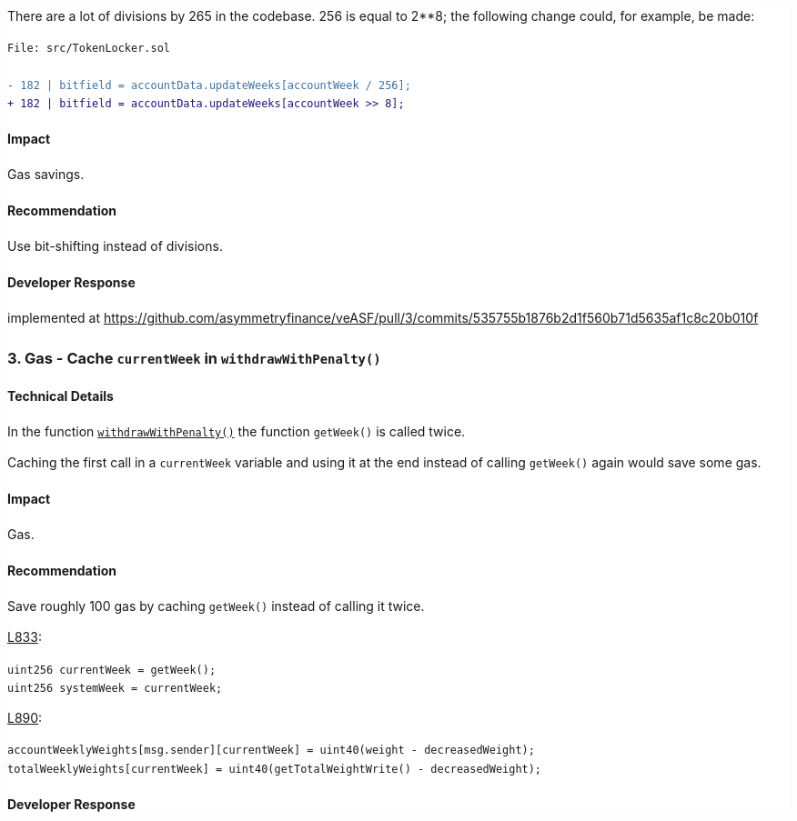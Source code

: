 There are a lot of divisions by 265 in the codebase. 256 is equal to 2**8; the following change could, for example, be made:

```diff
File: src/TokenLocker.sol

- 182 | bitfield = accountData.updateWeeks[accountWeek / 256];
+ 182 | bitfield = accountData.updateWeeks[accountWeek >> 8];
```

#### Impact

Gas savings.

#### Recommendation

Use bit-shifting instead of divisions.

#### Developer Response

implemented at https://github.com/asymmetryfinance/veASF/pull/3/commits/535755b1876b2d1f560b71d5635af1c8c20b010f

### 3. Gas - Cache `currentWeek` in `withdrawWithPenalty()`

#### Technical Details

In the function [`withdrawWithPenalty()`](https://github.com/asymmetryfinance/veASF/blob/969dd707ac096737e69061fda84951c8518d2601/src/TokenLocker.sol#L812-L812) the function `getWeek()` is called twice.

Caching the first call in a `currentWeek` variable and using it at the end instead of calling `getWeek()` again would save some gas.

#### Impact

Gas.

#### Recommendation

Save roughly 100 gas by caching `getWeek()` instead of calling it twice.

[L833](https://github.com/asymmetryfinance/veASF/blob/969dd707ac096737e69061fda84951c8518d2601/src/TokenLocker.sol#L833-L833):
```solidity
uint256 currentWeek = getWeek();
uint256 systemWeek = currentWeek;
```

[L890](https://github.com/asymmetryfinance/veASF/blob/969dd707ac096737e69061fda84951c8518d2601/src/TokenLocker.sol#L890-L890):
```solidity
accountWeeklyWeights[msg.sender][currentWeek] = uint40(weight - decreasedWeight);
totalWeeklyWeights[currentWeek] = uint40(getTotalWeightWrite() - decreasedWeight);
```

#### Developer Response
